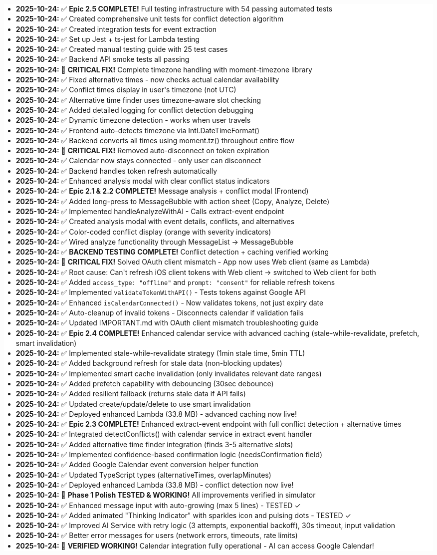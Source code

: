 
- **2025-10-24:** ✅ **Epic 2.5 COMPLETE!** Full testing infrastructure with 54 passing automated tests
- **2025-10-24:** ✅ Created comprehensive unit tests for conflict detection algorithm
- **2025-10-24:** ✅ Created integration tests for event extraction
- **2025-10-24:** ✅ Set up Jest + ts-jest for Lambda testing
- **2025-10-24:** ✅ Created manual testing guide with 25 test cases
- **2025-10-24:** ✅ Backend API smoke tests all passing
- **2025-10-24:** 🐛 **CRITICAL FIX!** Complete timezone handling with moment-timezone library
- **2025-10-24:** ✅ Fixed alternative times - now checks actual calendar availability
- **2025-10-24:** ✅ Conflict times display in user's timezone (not UTC)
- **2025-10-24:** ✅ Alternative time finder uses timezone-aware slot checking
- **2025-10-24:** ✅ Added detailed logging for conflict detection debugging
- **2025-10-24:** ✅ Dynamic timezone detection - works when user travels
- **2025-10-24:** ✅ Frontend auto-detects timezone via Intl.DateTimeFormat()
- **2025-10-24:** ✅ Backend converts all times using moment.tz() throughout entire flow
- **2025-10-24:** 🐛 **CRITICAL FIX!** Removed auto-disconnect on token expiration
- **2025-10-24:** ✅ Calendar now stays connected - only user can disconnect
- **2025-10-24:** ✅ Backend handles token refresh automatically
- **2025-10-24:** ✅ Enhanced analysis modal with clear conflict status indicators
- **2025-10-24:** ✅ **Epic 2.1 & 2.2 COMPLETE!** Message analysis + conflict modal (Frontend)
- **2025-10-24:** ✅ Added long-press to MessageBubble with action sheet (Copy, Analyze, Delete)
- **2025-10-24:** ✅ Implemented handleAnalyzeWithAI - Calls extract-event endpoint
- **2025-10-24:** ✅ Created analysis modal with event details, conflicts, and alternatives
- **2025-10-24:** ✅ Color-coded conflict display (orange with severity indicators)
- **2025-10-24:** ✅ Wired analyze functionality through MessageList → MessageBubble
- **2025-10-24:** ✅ **BACKEND TESTING COMPLETE!** Conflict detection + caching verified working
- **2025-10-24:** 🐛 **CRITICAL FIX!** Solved OAuth client mismatch - App now uses Web client (same as Lambda)
- **2025-10-24:** ✅ Root cause: Can't refresh iOS client tokens with Web client → switched to Web client for both
- **2025-10-24:** ✅ Added `access_type: "offline"` and `prompt: "consent"` for reliable refresh tokens
- **2025-10-24:** ✅ Implemented `validateTokenWithAPI()` - Tests tokens against Google API
- **2025-10-24:** ✅ Enhanced `isCalendarConnected()` - Now validates tokens, not just expiry date
- **2025-10-24:** ✅ Auto-cleanup of invalid tokens - Disconnects calendar if validation fails
- **2025-10-24:** ✅ Updated IMPORTANT.md with OAuth client mismatch troubleshooting guide
- **2025-10-24:** ✅ **Epic 2.4 COMPLETE!** Enhanced calendar service with advanced caching (stale-while-revalidate, prefetch, smart invalidation)
- **2025-10-24:** ✅ Implemented stale-while-revalidate strategy (1min stale time, 5min TTL)
- **2025-10-24:** ✅ Added background refresh for stale data (non-blocking updates)
- **2025-10-24:** ✅ Implemented smart cache invalidation (only invalidates relevant date ranges)
- **2025-10-24:** ✅ Added prefetch capability with debouncing (30sec debounce)
- **2025-10-24:** ✅ Added resilient fallback (returns stale data if API fails)
- **2025-10-24:** ✅ Updated create/update/delete to use smart invalidation
- **2025-10-24:** ✅ Deployed enhanced Lambda (33.8 MB) - advanced caching now live!
- **2025-10-24:** ✅ **Epic 2.3 COMPLETE!** Enhanced extract-event endpoint with full conflict detection + alternative times
- **2025-10-24:** ✅ Integrated detectConflicts() with calendar service in extract event handler
- **2025-10-24:** ✅ Added alternative time finder integration (finds 3-5 alternative slots)
- **2025-10-24:** ✅ Implemented confidence-based confirmation logic (needsConfirmation field)
- **2025-10-24:** ✅ Added Google Calendar event conversion helper function
- **2025-10-24:** ✅ Updated TypeScript types (alternativeTimes, overlapMinutes)
- **2025-10-24:** ✅ Deployed enhanced Lambda (33.8 MB) - conflict detection now live!
- **2025-10-24:** 🎉 **Phase 1 Polish TESTED & WORKING!** All improvements verified in simulator
- **2025-10-24:** ✅ Enhanced message input with auto-growing (max 5 lines) - TESTED ✓
- **2025-10-24:** ✅ Added animated "Thinking Indicator" with sparkles icon and pulsing dots - TESTED ✓
- **2025-10-24:** ✅ Improved AI Service with retry logic (3 attempts, exponential backoff), 30s timeout, input validation
- **2025-10-24:** ✅ Better error messages for users (network errors, timeouts, rate limits)
- **2025-10-24:** 🎉 **VERIFIED WORKING!** Calendar integration fully operational - AI can access Google Calendar!